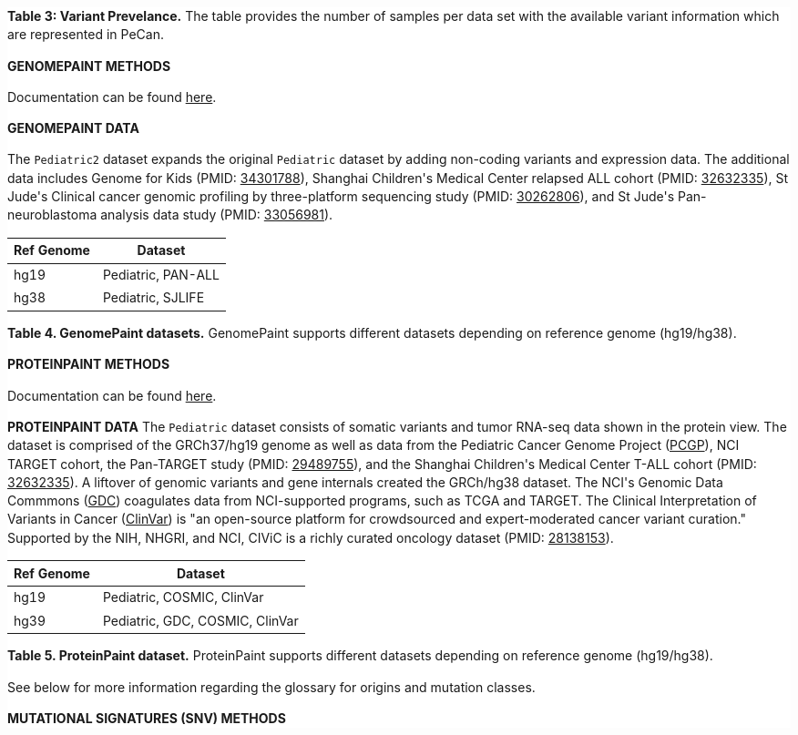 **Table 3: Variant Prevelance.** The table provides the number of samples per data set with the available variant information which are represented in PeCan. 

**GENOMEPAINT METHODS**

Documentation can be found [here](https://docs.google.com/document/d/1owXUQuqw5hBHFERm0Ria7anKtpyoPBaZY_MCiXXf5wE/edit?usp=sharing). 

**GENOMEPAINT DATA** 

The `Pediatric2` dataset expands the original `Pediatric` dataset by adding non-coding variants and expression data. The additional data includes Genome for Kids (PMID: [34301788](https://pubmed.ncbi.nlm.nih.gov/34301788/)), Shanghai Children's Medical Center relapsed ALL cohort (PMID: [32632335](https://pubmed.ncbi.nlm.nih.gov/32632335/)), St Jude's Clinical cancer genomic profiling by three-platform sequencing study (PMID: [30262806](https://pubmed.ncbi.nlm.nih.gov/30262806/)), and St Jude's Pan-neuroblastoma analysis data study (PMID: [33056981](https://pubmed.ncbi.nlm.nih.gov/33056981/)).

| Ref Genome | Dataset            |
| ---------- | ------------------ |
| hg19       | Pediatric, PAN-ALL |
| hg38       | Pediatric, SJLIFE  |

**Table 4. GenomePaint datasets.** GenomePaint supports different datasets depending on reference genome (hg19/hg38). 

**PROTEINPAINT METHODS**

Documentation can be found [here](https://docs.google.com/document/d/1owXUQuqw5hBHFERm0Ria7anKtpyoPBaZY_MCiXXf5wE/edit?usp=sharing). 

**PROTEINPAINT DATA**
The `Pediatric` dataset consists of somatic variants and tumor RNA-seq data shown in the protein view. The dataset is comprised of the GRCh37/hg19 genome as well as data from the Pediatric Cancer Genome Project ([PCGP](https://permalinks.stjude.cloud/permalinks/pcgp)), NCI TARGET cohort, the Pan-TARGET study (PMID: [29489755](https://pubmed.ncbi.nlm.nih.gov/29489755/)), and the Shanghai Children's Medical Center T-ALL cohort (PMID: [32632335](https://pubmed.ncbi.nlm.nih.gov/32632335/)). A liftover of genomic variants and gene internals created the GRCh/hg38 dataset. The NCI's Genomic Data Commmons ([GDC](https://gdc.cancer.gov/about-gdc)) coagulates data from NCI-supported programs, such as TCGA and TARGET. The Clinical Interpretation of Variants in Cancer ([ClinVar](https://civicdb.org/)) is "an open-source platform for crowdsourced and expert-moderated cancer variant curation." Supported by the NIH, NHGRI, and NCI, CIViC is a richly curated oncology dataset (PMID: [28138153](https://pubmed.ncbi.nlm.nih.gov/28138153/)).

| Ref Genome | Dataset                         |
| ---------- | ------------------------------- |
| hg19       | Pediatric, COSMIC, ClinVar      |
| hg39       | Pediatric, GDC, COSMIC, ClinVar |

**Table 5. ProteinPaint dataset.** ProteinPaint supports different datasets depending on reference genome (hg19/hg38). 

See below for more information regarding the glossary for origins and mutation classes.

**MUTATIONAL SIGNATURES (SNV) METHODS** 
